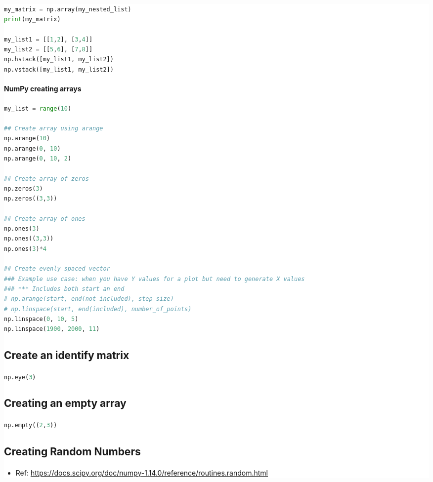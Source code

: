 ```Python
my_matrix = np.array(my_nested_list)
print(my_matrix)

my_list1 = [[1,2], [3,4]]
my_list2 = [[5,6], [7,8]]  
np.hstack([my_list1, my_list2])   
np.vstack([my_list1, my_list2])

```

#### NumPy creating arrays

```Python
my_list = range(10)

## Create array using arange
np.arange(10)
np.arange(0, 10)
np.arange(0, 10, 2)

## Create array of zeros
np.zeros(3)
np.zeros((3,3))

## Create array of ones
np.ones(3)
np.ones((3,3))
np.ones(3)*4

## Create evenly spaced vector
### Example use case: when you have Y values for a plot but need to generate X values
### *** Includes both start an end 
# np.arange(start, end(not included), step size)
# np.linspace(start, end(included), number_of_points)
np.linspace(0, 10, 5)
np.linspace(1900, 2000, 11)
```

## Create an identify matrix 
```Python
np.eye(3)
```

## Creating an empty array
```python
np.empty((2,3))
```

## Creating Random Numbers
- Ref: https://docs.scipy.org/doc/numpy-1.14.0/reference/routines.random.html
